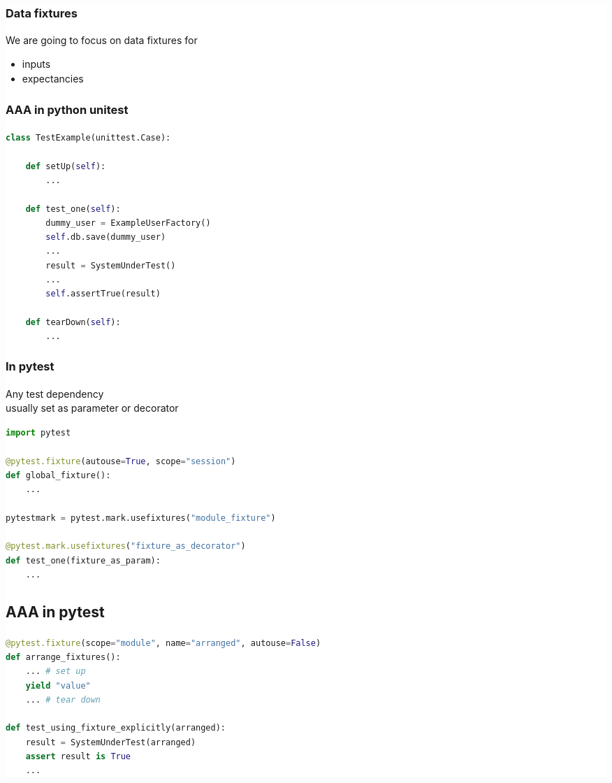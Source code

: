 [comment]: # (|||)


### Data fixtures

We are going to focus on data fixtures for
- inputs
- expectancies

[comment]: # (|||)


### AAA in python unitest

```python
class TestExample(unittest.Case):

    def setUp(self):
        ...

    def test_one(self):
        dummy_user = ExampleUserFactory()
        self.db.save(dummy_user)
        ...
        result = SystemUnderTest()
        ...
        self.assertTrue(result)

    def tearDown(self):
        ...
```

[comment]: # (|||)


### In pytest

Any test dependency<br/>
usually set as parameter or decorator

```python
import pytest

@pytest.fixture(autouse=True, scope="session")
def global_fixture():
    ...

pytestmark = pytest.mark.usefixtures("module_fixture")

@pytest.mark.usefixtures("fixture_as_decorator")
def test_one(fixture_as_param):
    ...
```

[comment]: # (|||)


## AAA in pytest

```python
@pytest.fixture(scope="module", name="arranged", autouse=False)
def arrange_fixtures():
    ... # set up
    yield "value"
    ... # tear down

def test_using_fixture_explicitly(arranged):
    result = SystemUnderTest(arranged)
    assert result is True
    ...
```


[comment]: # (!!! data-state="no-title-footer" data-background-image="../assets/denis_doukan_607002_pixabay_snake-1285354_1920.jpg")
[comment]: # (!!! data-visibility="hidden")
[comment]: # (!!!)
[comment]: # (!!!)
[comment]: # (!!!)
[comment]: # (!!!)
[comment]: # (||| data-visibility="hidden")